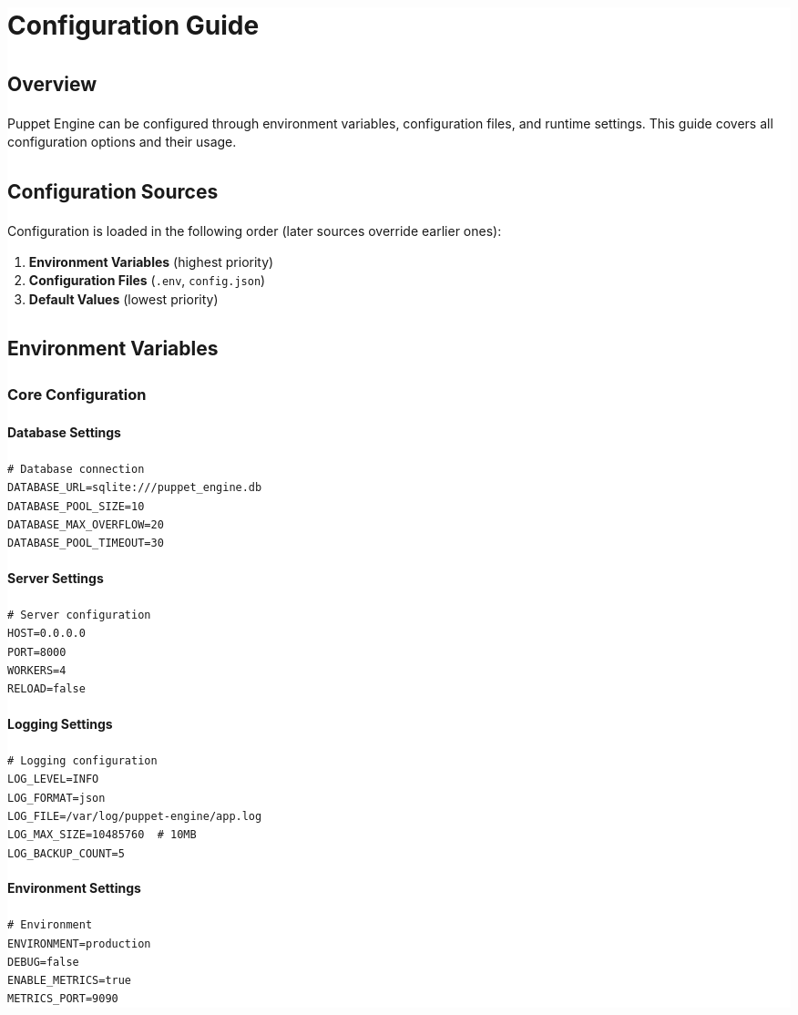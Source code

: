 # Configuration Guide

## Overview

Puppet Engine can be configured through environment variables, configuration files, and runtime settings. This guide covers all configuration options and their usage.

## Configuration Sources

Configuration is loaded in the following order (later sources override earlier ones):

1. **Environment Variables** (highest priority)
2. **Configuration Files** (`.env`, `config.json`)
3. **Default Values** (lowest priority)

## Environment Variables

### Core Configuration

#### Database Settings
```env
# Database connection
DATABASE_URL=sqlite:///puppet_engine.db
DATABASE_POOL_SIZE=10
DATABASE_MAX_OVERFLOW=20
DATABASE_POOL_TIMEOUT=30
```

#### Server Settings
```env
# Server configuration
HOST=0.0.0.0
PORT=8000
WORKERS=4
RELOAD=false
```

#### Logging Settings
```env
# Logging configuration
LOG_LEVEL=INFO
LOG_FORMAT=json
LOG_FILE=/var/log/puppet-engine/app.log
LOG_MAX_SIZE=10485760  # 10MB
LOG_BACKUP_COUNT=5
```

#### Environment Settings
```env
# Environment
ENVIRONMENT=production
DEBUG=false
ENABLE_METRICS=true
METRICS_PORT=9090
```
